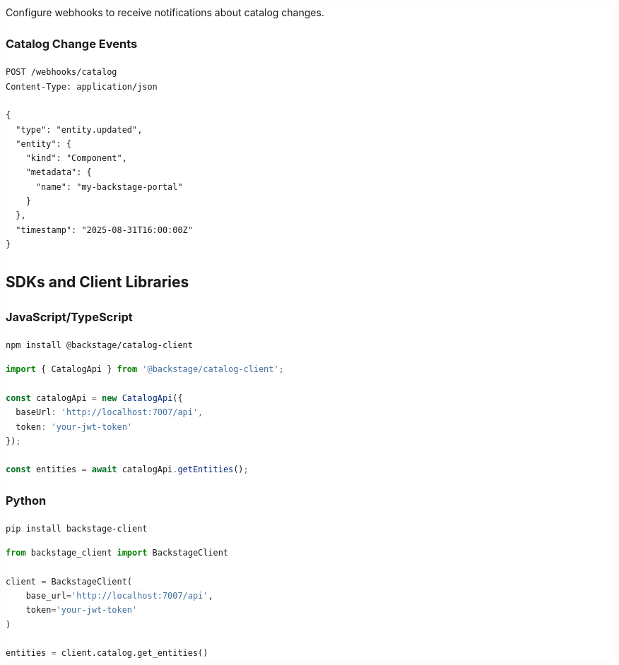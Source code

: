 Configure webhooks to receive notifications about catalog changes.

### Catalog Change Events
```http
POST /webhooks/catalog
Content-Type: application/json

{
  "type": "entity.updated",
  "entity": {
    "kind": "Component",
    "metadata": {
      "name": "my-backstage-portal"
    }
  },
  "timestamp": "2025-08-31T16:00:00Z"
}
```

## SDKs and Client Libraries

### JavaScript/TypeScript

```bash
npm install @backstage/catalog-client
```

```typescript
import { CatalogApi } from '@backstage/catalog-client';

const catalogApi = new CatalogApi({
  baseUrl: 'http://localhost:7007/api',
  token: 'your-jwt-token'
});

const entities = await catalogApi.getEntities();
```

### Python

```bash
pip install backstage-client
```

```python
from backstage_client import BackstageClient

client = BackstageClient(
    base_url='http://localhost:7007/api',
    token='your-jwt-token'
)

entities = client.catalog.get_entities()
```
